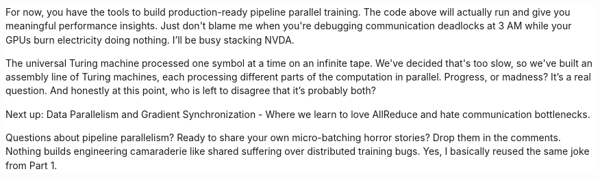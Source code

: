 For now, you have the tools to build production-ready pipeline parallel training. The code above will actually run and give you meaningful performance insights. Just don't blame me when you're debugging communication deadlocks at 3 AM while your GPUs burn electricity doing nothing. I’ll be busy stacking NVDA. 

The universal Turing machine processed one symbol at a time on an infinite tape. We've decided that's too slow, so we've built an assembly line of Turing machines, each processing different parts of the computation in parallel. Progress, or madness? It’s a real question. And honestly at this point, who is left to disagree that it’s probably both?

Next up: Data Parallelism and Gradient Synchronization - Where we learn to love AllReduce and hate communication bottlenecks.

Questions about pipeline parallelism? Ready to share your own micro-batching horror stories? Drop them in the comments. Nothing builds engineering camaraderie like shared suffering over distributed training bugs. Yes, I basically reused the same joke from Part 1. 
